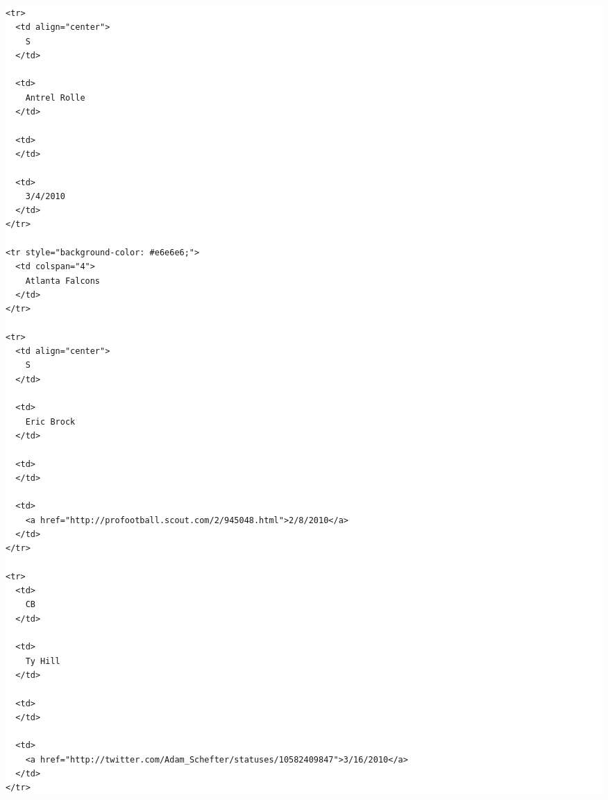     <tr>
      <td align="center">
        S
      </td>

      <td>
        Antrel Rolle
      </td>

      <td>
      </td>

      <td>
        3/4/2010
      </td>
    </tr>

    <tr style="background-color: #e6e6e6;">
      <td colspan="4">
        Atlanta Falcons
      </td>
    </tr>

    <tr>
      <td align="center">
        S
      </td>

      <td>
        Eric Brock
      </td>

      <td>
      </td>

      <td>
        <a href="http://profootball.scout.com/2/945048.html">2/8/2010</a>
      </td>
    </tr>

    <tr>
      <td>
        CB
      </td>

      <td>
        Ty Hill
      </td>

      <td>
      </td>

      <td>
        <a href="http://twitter.com/Adam_Schefter/statuses/10582409847">3/16/2010</a>
      </td>
    </tr>
